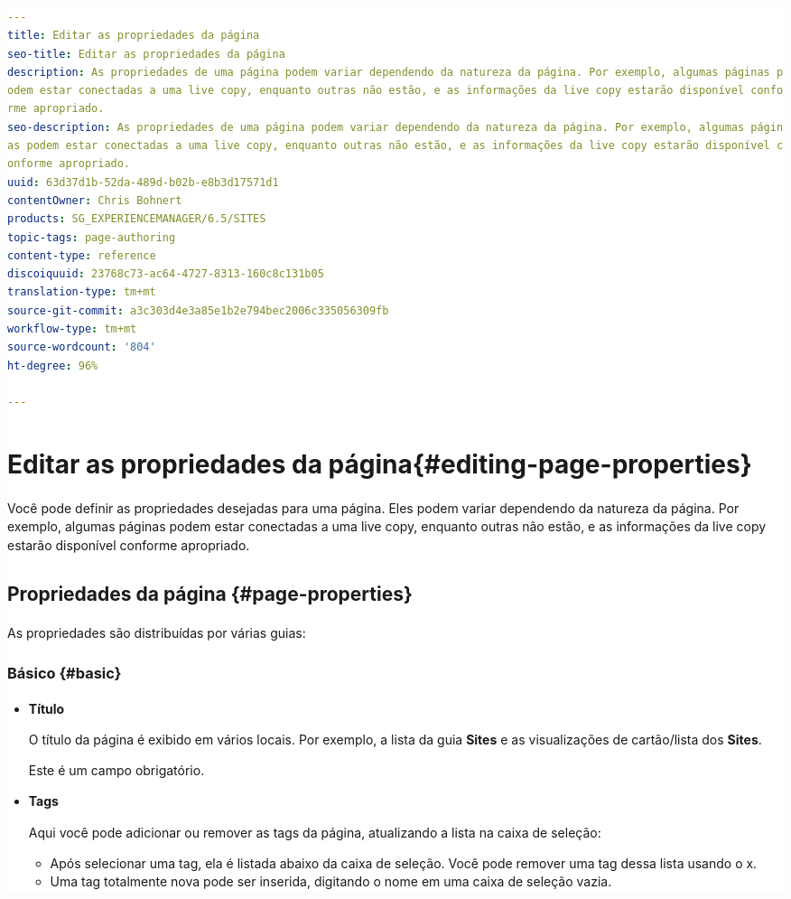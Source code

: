 ```yaml
---
title: Editar as propriedades da página
seo-title: Editar as propriedades da página
description: As propriedades de uma página podem variar dependendo da natureza da página. Por exemplo, algumas páginas podem estar conectadas a uma live copy, enquanto outras não estão, e as informações da live copy estarão disponível conforme apropriado.
seo-description: As propriedades de uma página podem variar dependendo da natureza da página. Por exemplo, algumas páginas podem estar conectadas a uma live copy, enquanto outras não estão, e as informações da live copy estarão disponível conforme apropriado.
uuid: 63d37d1b-52da-489d-b02b-e8b3d17571d1
contentOwner: Chris Bohnert
products: SG_EXPERIENCEMANAGER/6.5/SITES
topic-tags: page-authoring
content-type: reference
discoiquuid: 23768c73-ac64-4727-8313-160c8c131b05
translation-type: tm+mt
source-git-commit: a3c303d4e3a85e1b2e794bec2006c335056309fb
workflow-type: tm+mt
source-wordcount: '804'
ht-degree: 96%

---
```



# Editar as propriedades da página{#editing-page-properties}

Você pode definir as propriedades desejadas para uma página. Eles podem variar dependendo da natureza da página. Por exemplo, algumas páginas podem estar conectadas a uma live copy, enquanto outras não estão, e as informações da live copy estarão disponível conforme apropriado.

## Propriedades da página {#page-properties}

As propriedades são distribuídas por várias guias:

### Básico {#basic}

* **Título**

   O título da página é exibido em vários locais. Por exemplo, a lista da guia **Sites** e as visualizações de cartão/lista dos **Sites**.

   Este é um campo obrigatório.

* **Tags**

   Aqui você pode adicionar ou remover as tags da página, atualizando a lista na caixa de seleção:

   * Após selecionar uma tag, ela é listada abaixo da caixa de seleção. Você pode remover uma tag dessa lista usando o x.
   * Uma tag totalmente nova pode ser inserida, digitando o nome em uma caixa de seleção vazia.
